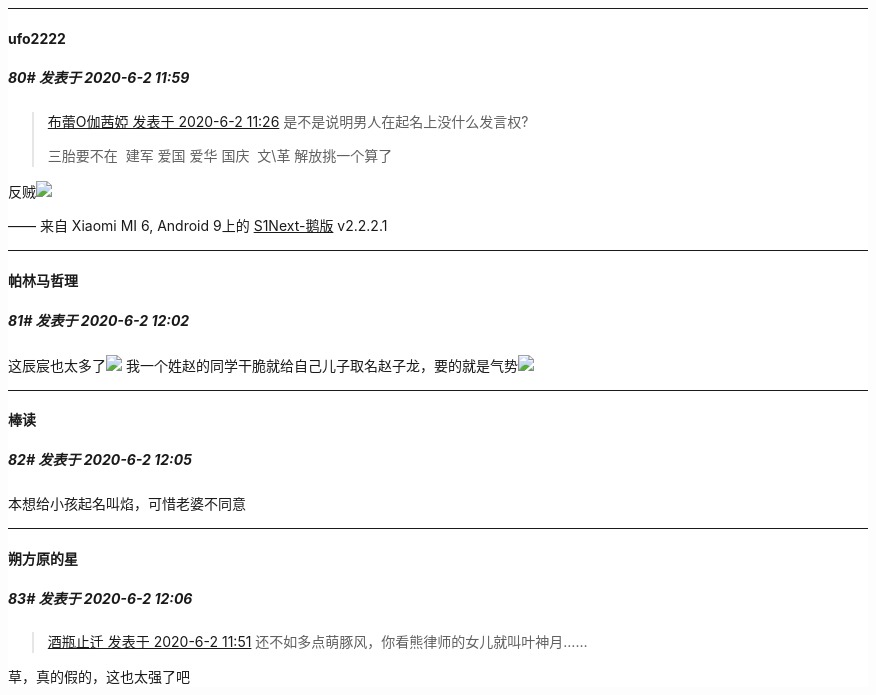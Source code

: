 -----

####  ufo2222  
##### 80#       发表于 2020-6-2 11:59



<blockquote><a href="httphttps://bbs.saraba1st.com/2b/forum.php?mod=redirect&amp;goto=findpost&amp;pid=47647880&amp;ptid=1939125" target="_blank">布蕾O伽茜婭 发表于 2020-6-2 11:26</a>
是不是说明男人在起名上没什么发言权?


三胎要不在  建军 爱国 爱华 国庆  文\革 解放挑一个算了</blockquote>
反贼<img src="https://static.saraba1st.com/image/smiley/face2017/001.png" referrerpolicy="no-referrer">

—— 来自 Xiaomi MI 6, Android 9上的 [S1Next-鹅版](https://github.com/ykrank/S1-Next/releases) v2.2.2.1







-----

####  帕林马哲理  
##### 81#       发表于 2020-6-2 12:02




这辰宸也太多了<img src="https://static.saraba1st.com/image/smiley/face2017/067.png" referrerpolicy="no-referrer">
我一个姓赵的同学干脆就给自己儿子取名赵子龙，要的就是气势<img src="https://static.saraba1st.com/image/smiley/face2017/174.png" referrerpolicy="no-referrer">







-----

####  棒读  
##### 82#       发表于 2020-6-2 12:05




本想给小孩起名叫焰，可惜老婆不同意







-----

####  朔方原的星  
##### 83#       发表于 2020-6-2 12:06



<blockquote><a href="httphttps://bbs.saraba1st.com/2b/forum.php?mod=redirect&amp;goto=findpost&amp;pid=47648234&amp;ptid=1939125" target="_blank">酒瓶止迁 发表于 2020-6-2 11:51</a>
还不如多点萌豚风，你看熊律师的女儿就叫叶神月……</blockquote>
草，真的假的，这也太强了吧
